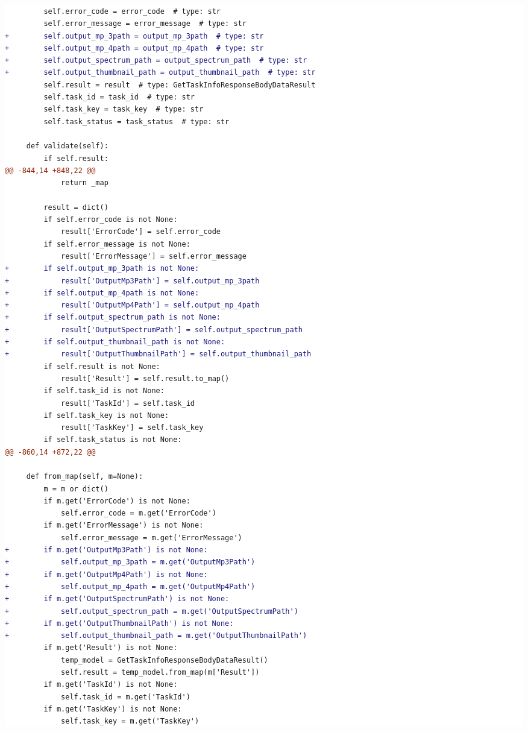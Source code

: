 ```diff
         self.error_code = error_code  # type: str
         self.error_message = error_message  # type: str
+        self.output_mp_3path = output_mp_3path  # type: str
+        self.output_mp_4path = output_mp_4path  # type: str
+        self.output_spectrum_path = output_spectrum_path  # type: str
+        self.output_thumbnail_path = output_thumbnail_path  # type: str
         self.result = result  # type: GetTaskInfoResponseBodyDataResult
         self.task_id = task_id  # type: str
         self.task_key = task_key  # type: str
         self.task_status = task_status  # type: str
 
     def validate(self):
         if self.result:
@@ -844,14 +848,22 @@
             return _map
 
         result = dict()
         if self.error_code is not None:
             result['ErrorCode'] = self.error_code
         if self.error_message is not None:
             result['ErrorMessage'] = self.error_message
+        if self.output_mp_3path is not None:
+            result['OutputMp3Path'] = self.output_mp_3path
+        if self.output_mp_4path is not None:
+            result['OutputMp4Path'] = self.output_mp_4path
+        if self.output_spectrum_path is not None:
+            result['OutputSpectrumPath'] = self.output_spectrum_path
+        if self.output_thumbnail_path is not None:
+            result['OutputThumbnailPath'] = self.output_thumbnail_path
         if self.result is not None:
             result['Result'] = self.result.to_map()
         if self.task_id is not None:
             result['TaskId'] = self.task_id
         if self.task_key is not None:
             result['TaskKey'] = self.task_key
         if self.task_status is not None:
@@ -860,14 +872,22 @@
 
     def from_map(self, m=None):
         m = m or dict()
         if m.get('ErrorCode') is not None:
             self.error_code = m.get('ErrorCode')
         if m.get('ErrorMessage') is not None:
             self.error_message = m.get('ErrorMessage')
+        if m.get('OutputMp3Path') is not None:
+            self.output_mp_3path = m.get('OutputMp3Path')
+        if m.get('OutputMp4Path') is not None:
+            self.output_mp_4path = m.get('OutputMp4Path')
+        if m.get('OutputSpectrumPath') is not None:
+            self.output_spectrum_path = m.get('OutputSpectrumPath')
+        if m.get('OutputThumbnailPath') is not None:
+            self.output_thumbnail_path = m.get('OutputThumbnailPath')
         if m.get('Result') is not None:
             temp_model = GetTaskInfoResponseBodyDataResult()
             self.result = temp_model.from_map(m['Result'])
         if m.get('TaskId') is not None:
             self.task_id = m.get('TaskId')
         if m.get('TaskKey') is not None:
             self.task_key = m.get('TaskKey')
```
